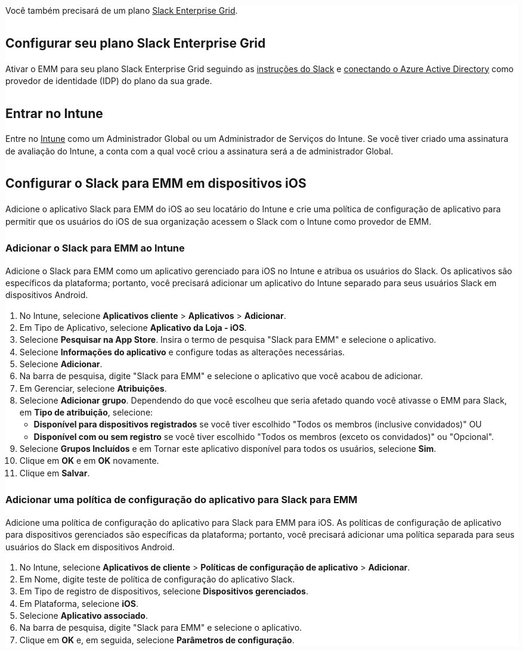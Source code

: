 Você também precisará de um plano [Slack Enterprise Grid](https://get.slack.help/hc/articles/360004150931-What-is-Slack-Enterprise-Grid-).

## <a name="configure-your-slack-enterprise-grid-plan"></a>Configurar seu plano Slack Enterprise Grid
Ativar o EMM para seu plano Slack Enterprise Grid seguindo as [instruções do Slack](https://get.slack.help/hc/articles/115002579426-Enable-Enterprise-Mobility-Management-for-your-org#step-2:-turn-on-emm) e [conectando o Azure Active Directory](https://docs.microsoft.com/azure/active-directory/saas-apps/slack-tutorial) como provedor de identidade (IDP) do plano da sua grade.

## <a name="sign-in-to-intune"></a>Entrar no Intune
Entre no [Intune](https://go.microsoft.com/fwlink/?linkid=2090973) como um Administrador Global ou um Administrador de Serviços do Intune. Se você tiver criado uma assinatura de avaliação do Intune, a conta com a qual você criou a assinatura será a de administrador Global.

## <a name="set-up-slack-for-emm-on-ios-devices"></a>Configurar o Slack para EMM em dispositivos iOS
Adicione o aplicativo Slack para EMM do iOS ao seu locatário do Intune e crie uma política de configuração de aplicativo para permitir que os usuários do iOS de sua organização acessem o Slack com o Intune como provedor de EMM.

### <a name="add-slack-for-emm-to-intune"></a>Adicionar o Slack para EMM ao Intune
Adicione o Slack para EMM como um aplicativo gerenciado para iOS no Intune e atribua os usuários do Slack. Os aplicativos são específicos da plataforma; portanto, você precisará adicionar um aplicativo do Intune separado para seus usuários Slack em dispositivos Android.
1.  No Intune, selecione **Aplicativos cliente** > **Aplicativos** > **Adicionar**.
2.  Em Tipo de Aplicativo, selecione **Aplicativo da Loja - iOS**.
3.  Selecione **Pesquisar na App Store**. Insira o termo de pesquisa "Slack para EMM" e selecione o aplicativo.
4.  Selecione **Informações do aplicativo** e configure todas as alterações necessárias.
5.  Selecione **Adicionar**.
6.  Na barra de pesquisa, digite "Slack para EMM" e selecione o aplicativo que você acabou de adicionar.
7.  Em Gerenciar, selecione **Atribuições**.
8.  Selecione **Adicionar grupo**. Dependendo do que você escolheu que seria afetado quando você ativasse o EMM para Slack, em **Tipo de atribuição**, selecione:
    -  **Disponível para dispositivos registrados** se você tiver escolhido "Todos os membros (inclusive convidados)" OU
    -  **Disponível com ou sem registro** se você tiver escolhido "Todos os membros (exceto os convidados)" ou "Opcional".
9.  Selecione **Grupos Incluídos** e em Tornar este aplicativo disponível para todos os usuários, selecione **Sim**.
10. Clique em **OK** e em **OK** novamente.
11. Clique em **Salvar**.

### <a name="add-an-app-configuration-policy-for-slack-for-emm"></a>Adicionar uma política de configuração do aplicativo para Slack para EMM
Adicione uma política de configuração do aplicativo para Slack para EMM para iOS. As políticas de configuração de aplicativo para dispositivos gerenciados são específicas da plataforma; portanto, você precisará adicionar uma política separada para seus usuários do Slack em dispositivos Android.
1.  No Intune, selecione **Aplicativos de cliente** > **Políticas de configuração de aplicativo** > **Adicionar**.
2.  Em Nome, digite teste de política de configuração do aplicativo Slack.
3.  Em Tipo de registro de dispositivos, selecione **Dispositivos gerenciados**.
4.  Em Plataforma, selecione **iOS**.
5.  Selecione **Aplicativo associado**.
6.  Na barra de pesquisa, digite "Slack para EMM" e selecione o aplicativo.
7.  Clique em **OK** e, em seguida, selecione **Parâmetros de configuração**. 